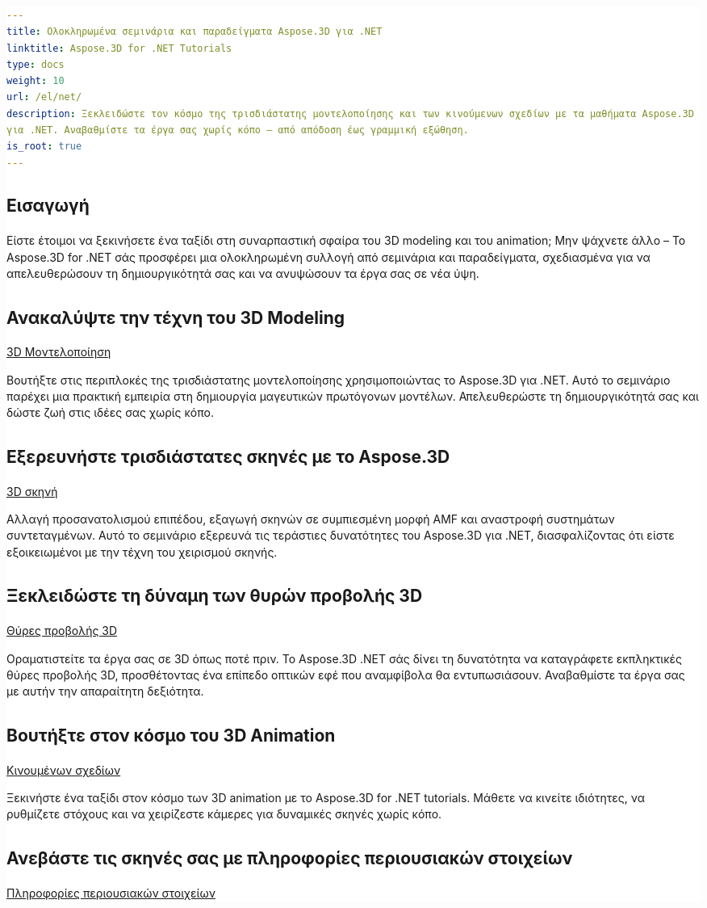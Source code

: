 ```yaml
---
title: Ολοκληρωμένα σεμινάρια και παραδείγματα Aspose.3D για .NET
linktitle: Aspose.3D for .NET Tutorials
type: docs
weight: 10
url: /el/net/
description: Ξεκλειδώστε τον κόσμο της τρισδιάστατης μοντελοποίησης και των κινούμενων σχεδίων με τα μαθήματα Aspose.3D για .NET. Αναβαθμίστε τα έργα σας χωρίς κόπο – από απόδοση έως γραμμική εξώθηση.
is_root: true
---
```

## Εισαγωγή

Είστε έτοιμοι να ξεκινήσετε ένα ταξίδι στη συναρπαστική σφαίρα του 3D modeling και του animation; Μην ψάχνετε άλλο – Το Aspose.3D for .NET σάς προσφέρει μια ολοκληρωμένη συλλογή από σεμινάρια και παραδείγματα, σχεδιασμένα για να απελευθερώσουν τη δημιουργικότητά σας και να ανυψώσουν τα έργα σας σε νέα ύψη.

##  Ανακαλύψτε την τέχνη του 3D Modeling
[3D Μοντελοποίηση](./3d-modeling/)

Βουτήξτε στις περιπλοκές της τρισδιάστατης μοντελοποίησης χρησιμοποιώντας το Aspose.3D για .NET. Αυτό το σεμινάριο παρέχει μια πρακτική εμπειρία στη δημιουργία μαγευτικών πρωτόγονων μοντέλων. Απελευθερώστε τη δημιουργικότητά σας και δώστε ζωή στις ιδέες σας χωρίς κόπο.

##  Εξερευνήστε τρισδιάστατες σκηνές με το Aspose.3D
[3D σκηνή](./3d-scene/)

Αλλαγή προσανατολισμού επιπέδου, εξαγωγή σκηνών σε συμπιεσμένη μορφή AMF και αναστροφή συστημάτων συντεταγμένων. Αυτό το σεμινάριο εξερευνά τις τεράστιες δυνατότητες του Aspose.3D για .NET, διασφαλίζοντας ότι είστε εξοικειωμένοι με την τέχνη του χειρισμού σκηνής.

##  Ξεκλειδώστε τη δύναμη των θυρών προβολής 3D
[Θύρες προβολής 3D](./3d-viewports/)

Οραματιστείτε τα έργα σας σε 3D όπως ποτέ πριν. Το Aspose.3D .NET σάς δίνει τη δυνατότητα να καταγράφετε εκπληκτικές θύρες προβολής 3D, προσθέτοντας ένα επίπεδο οπτικών εφέ που αναμφίβολα θα εντυπωσιάσουν. Αναβαθμίστε τα έργα σας με αυτήν την απαραίτητη δεξιότητα.

##  Βουτήξτε στον κόσμο του 3D Animation
[Κινουμένων σχεδίων](./animation/)

Ξεκινήστε ένα ταξίδι στον κόσμο των 3D animation με το Aspose.3D for .NET tutorials. Μάθετε να κινείτε ιδιότητες, να ρυθμίζετε στόχους και να χειρίζεστε κάμερες για δυναμικές σκηνές χωρίς κόπο.

##  Ανεβάστε τις σκηνές σας με πληροφορίες περιουσιακών στοιχείων
[Πληροφορίες περιουσιακών στοιχείων](./asset-information/)
